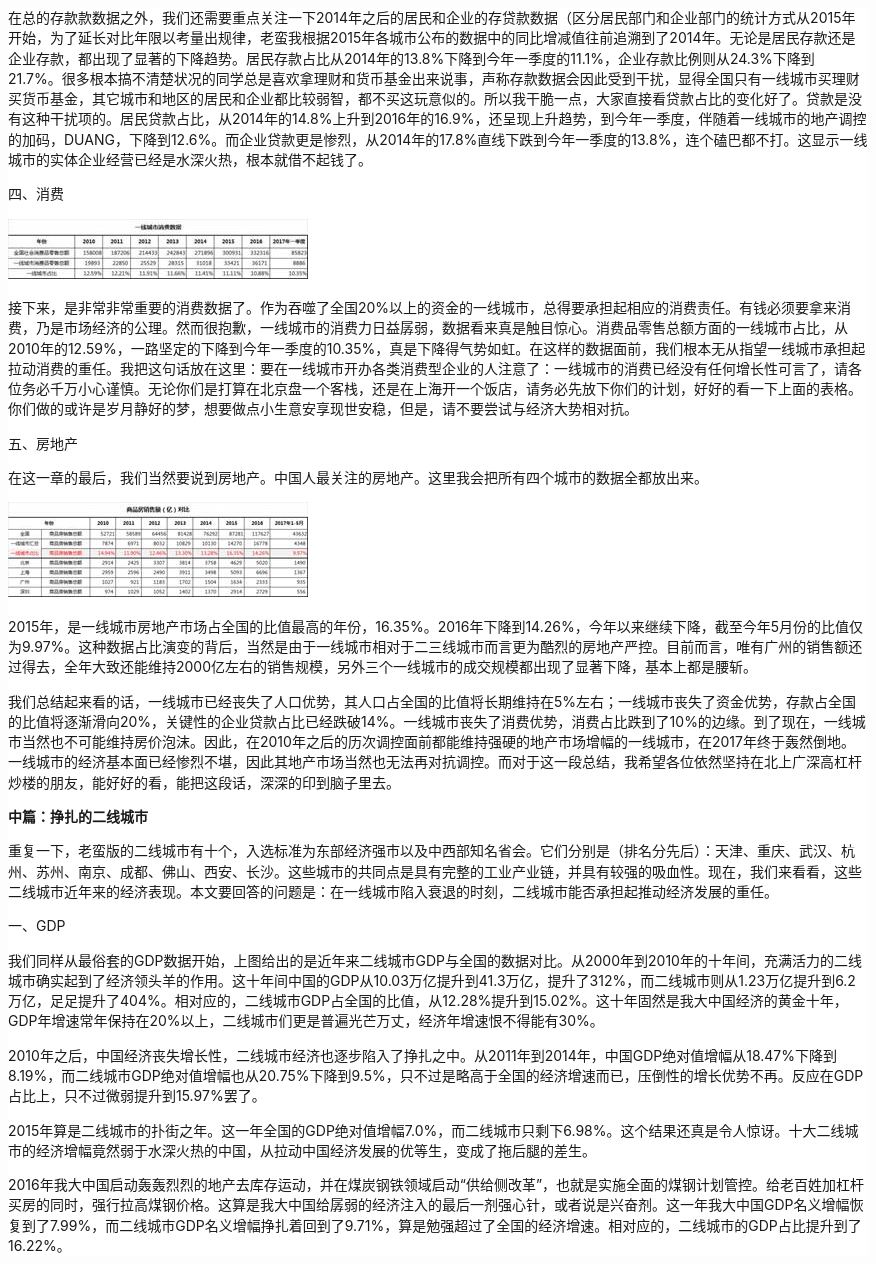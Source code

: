 在总的存款款数据之外，我们还需要重点关注一下2014年之后的居民和企业的存贷款数据（区分居民部门和企业部门的统计方式从2015年开始，为了延长对比年限以考量出规律，老蛮我根据2015年各城市公布的数据中的同比增减值往前追溯到了2014年。无论是居民存款还是企业存款，都出现了显著的下降趋势。居民存款占比从2014年的13.8%下降到今年一季度的11.1%，企业存款比例则从24.3%下降到21.7%。很多根本搞不清楚状况的同学总是喜欢拿理财和货币基金出来说事，声称存款数据会因此受到干扰，显得全国只有一线城市买理财买货币基金，其它城市和地区的居民和企业都比较弱智，都不买这玩意似的。所以我干脆一点，大家直接看贷款占比的变化好了。贷款是没有这种干扰项的。居民贷款占比，从2014年的14.8%上升到2016年的16.9%，还呈现上升趋势，到今年一季度，伴随着一线城市的地产调控的加码，DUANG，下降到12.6%。而企业贷款更是惨烈，从2014年的17.8%直线下跌到今年一季度的13.8%，连个磕巴都不打。这显示一线城市的实体企业经营已经是水深火热，根本就借不起钱了。

四、消费

![images](https://github.com/chaoqunfan/Mzys/blob/master/images/image005.jpg)

接下来，是非常非常重要的消费数据了。作为吞噬了全国20%以上的资金的一线城市，总得要承担起相应的消费责任。有钱必须要拿来消费，乃是市场经济的公理。然而很抱歉，一线城市的消费力日益孱弱，数据看来真是触目惊心。消费品零售总额方面的一线城市占比，从2010年的12.59%，一路坚定的下降到今年一季度的10.35%，真是下降得气势如虹。在这样的数据面前，我们根本无从指望一线城市承担起拉动消费的重任。我把这句话放在这里：要在一线城市开办各类消费型企业的人注意了：一线城市的消费已经没有任何增长性可言了，请各位务必千万小心谨慎。无论你们是打算在北京盘一个客栈，还是在上海开一个饭店，请务必先放下你们的计划，好好的看一下上面的表格。你们做的或许是岁月静好的梦，想要做点小生意安享现世安稳，但是，请不要尝试与经济大势相对抗。

五、房地产

在这一章的最后，我们当然要说到房地产。中国人最关注的房地产。这里我会把所有四个城市的数据全都放出来。

![images](https://github.com/chaoqunfan/Mzys/blob/master/images/image006.jpg)

2015年，是一线城市房地产市场占全国的比值最高的年份，16.35%。2016年下降到14.26%，今年以来继续下降，截至今年5月份的比值仅为9.97%。这种数据占比演变的背后，当然是由于一线城市相对于二三线城市而言更为酷烈的房地产严控。目前而言，唯有广州的销售额还过得去，全年大致还能维持2000亿左右的销售规模，另外三个一线城市的成交规模都出现了显著下降，基本上都是腰斩。

我们总结起来看的话，一线城市已经丧失了人口优势，其人口占全国的比值将长期维持在5%左右；一线城市丧失了资金优势，存款占全国的比值将逐渐滑向20%，关键性的企业贷款占比已经跌破14%。一线城市丧失了消费优势，消费占比跌到了10%的边缘。到了现在，一线城市当然也不可能维持房价泡沫。因此，在2010年之后的历次调控面前都能维持强硬的地产市场增幅的一线城市，在2017年终于轰然倒地。一线城市的经济基本面已经惨烈不堪，因此其地产市场当然也无法再对抗调控。而对于这一段总结，我希望各位依然坚持在北上广深高杠杆炒楼的朋友，能好好的看，能把这段话，深深的印到脑子里去。


**中篇：挣扎的二线城市**

重复一下，老蛮版的二线城市有十个，入选标准为东部经济强市以及中西部知名省会。它们分别是（排名分先后）：天津、重庆、武汉、杭州、苏州、南京、成都、佛山、西安、长沙。这些城市的共同点是具有完整的工业产业链，并具有较强的吸血性。现在，我们来看看，这些二线城市近年来的经济表现。本文要回答的问题是：在一线城市陷入衰退的时刻，二线城市能否承担起推动经济发展的重任。

一、GDP

我们同样从最俗套的GDP数据开始，上图给出的是近年来二线城市GDP与全国的数据对比。从2000年到2010年的十年间，充满活力的二线城市确实起到了经济领头羊的作用。这十年间中国的GDP从10.03万亿提升到41.3万亿，提升了312%，而二线城市则从1.23万亿提升到6.2万亿，足足提升了404%。相对应的，二线城市GDP占全国的比值，从12.28%提升到15.02%。这十年固然是我大中国经济的黄金十年，GDP年增速常年保持在20%以上，二线城市们更是普遍光芒万丈，经济年增速恨不得能有30%。

2010年之后，中国经济丧失增长性，二线城市经济也逐步陷入了挣扎之中。从2011年到2014年，中国GDP绝对值增幅从18.47%下降到8.19%，而二线城市GDP绝对值增幅也从20.75%下降到9.5%，只不过是略高于全国的经济增速而已，压倒性的增长优势不再。反应在GDP占比上，只不过微弱提升到15.97%罢了。

2015年算是二线城市的扑街之年。这一年全国的GDP绝对值增幅7.0%，而二线城市只剩下6.98%。这个结果还真是令人惊讶。十大二线城市的经济增幅竟然弱于水深火热的中国，从拉动中国经济发展的优等生，变成了拖后腿的差生。

2016年我大中国启动轰轰烈烈的地产去库存运动，并在煤炭钢铁领域启动“供给侧改革”，也就是实施全面的煤钢计划管控。给老百姓加杠杆买房的同时，强行拉高煤钢价格。这算是我大中国给孱弱的经济注入的最后一剂强心针，或者说是兴奋剂。这一年我大中国GDP名义增幅恢复到了7.99%，而二线城市GDP名义增幅挣扎着回到了9.71%，算是勉强超过了全国的经济增速。相对应的，二线城市的GDP占比提升到了16.22%。
